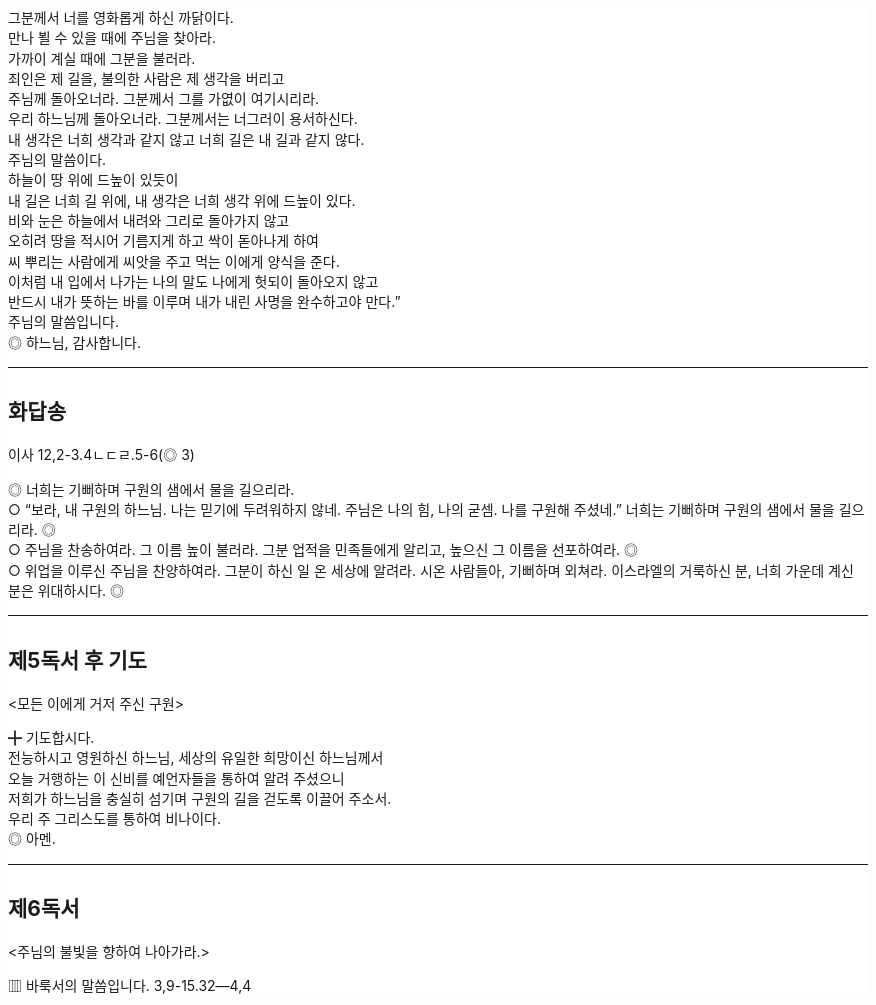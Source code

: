 그분께서 너를 영화롭게 하신 까닭이다.  
만나 뵐 수 있을 때에 주님을 찾아라.  
가까이 계실 때에 그분을 불러라.  
죄인은 제 길을, 불의한 사람은 제 생각을 버리고  
주님께 돌아오너라. 그분께서 그를 가엾이 여기시리라.  
우리 하느님께 돌아오너라. 그분께서는 너그러이 용서하신다.  
내 생각은 너희 생각과 같지 않고 너희 길은 내 길과 같지 않다.  
주님의 말씀이다.  
하늘이 땅 위에 드높이 있듯이  
내 길은 너희 길 위에, 내 생각은 너희 생각 위에 드높이 있다.  
비와 눈은 하늘에서 내려와 그리로 돌아가지 않고  
오히려 땅을 적시어 기름지게 하고 싹이 돋아나게 하여  
씨 뿌리는 사람에게 씨앗을 주고 먹는 이에게 양식을 준다.  
이처럼 내 입에서 나가는 나의 말도 나에게 헛되이 돌아오지 않고  
반드시 내가 뜻하는 바를 이루며 내가 내린 사명을 완수하고야 만다.”  
주님의 말씀입니다.  
◎ 하느님, 감사합니다.  
  


---

## 화답송

이사 12,2-3.4ㄴㄷㄹ.5-6(◎ 3)

◎ 너희는 기뻐하며 구원의 샘에서 물을 길으리라.  
○ “보라, 내 구원의 하느님. 나는 믿기에 두려워하지 않네. 주님은 나의 힘, 나의 굳셈. 나를 구원해 주셨네.” 너희는 기뻐하며 구원의 샘에서 물을 길으리라. ◎  
○ 주님을 찬송하여라. 그 이름 높이 불러라. 그분 업적을 민족들에게 알리고, 높으신 그 이름을 선포하여라. ◎  
○ 위업을 이루신 주님을 찬양하여라. 그분이 하신 일 온 세상에 알려라. 시온 사람들아, 기뻐하며 외쳐라. 이스라엘의 거룩하신 분, 너희 가운데 계신 분은 위대하시다. ◎  
  


---

## 제5독서 후 기도

<모든 이에게 거저 주신 구원>

╋ 기도합시다.  
전능하시고 영원하신 하느님, 세상의 유일한 희망이신 하느님께서  
오늘 거행하는 이 신비를 예언자들을 통하여 알려 주셨으니  
저희가 하느님을 충실히 섬기며 구원의 길을 걷도록 이끌어 주소서.  
우리 주 그리스도를 통하여 비나이다.  
◎ 아멘.  
  


---

## 제6독서

<주님의 불빛을 향하여 나아가라.>

▥ 바룩서의 말씀입니다. 3,9-15.32―4,4

